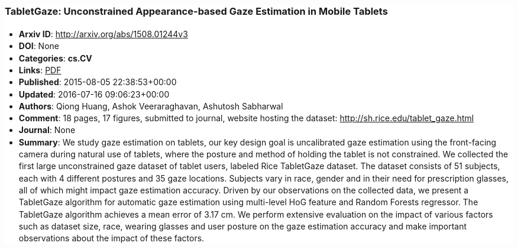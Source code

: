 

### TabletGaze: Unconstrained Appearance-based Gaze Estimation in Mobile Tablets
- **Arxiv ID**: http://arxiv.org/abs/1508.01244v3
- **DOI**: None
- **Categories**: **cs.CV**
- **Links**: [PDF](http://arxiv.org/pdf/1508.01244v3)
- **Published**: 2015-08-05 22:38:53+00:00
- **Updated**: 2016-07-16 09:06:23+00:00
- **Authors**: Qiong Huang, Ashok Veeraraghavan, Ashutosh Sabharwal
- **Comment**: 18 pages, 17 figures, submitted to journal, website hosting the
  dataset: http://sh.rice.edu/tablet_gaze.html
- **Journal**: None
- **Summary**: We study gaze estimation on tablets, our key design goal is uncalibrated gaze estimation using the front-facing camera during natural use of tablets, where the posture and method of holding the tablet is not constrained. We collected the first large unconstrained gaze dataset of tablet users, labeled Rice TabletGaze dataset. The dataset consists of 51 subjects, each with 4 different postures and 35 gaze locations. Subjects vary in race, gender and in their need for prescription glasses, all of which might impact gaze estimation accuracy. Driven by our observations on the collected data, we present a TabletGaze algorithm for automatic gaze estimation using multi-level HoG feature and Random Forests regressor. The TabletGaze algorithm achieves a mean error of 3.17 cm. We perform extensive evaluation on the impact of various factors such as dataset size, race, wearing glasses and user posture on the gaze estimation accuracy and make important observations about the impact of these factors.



